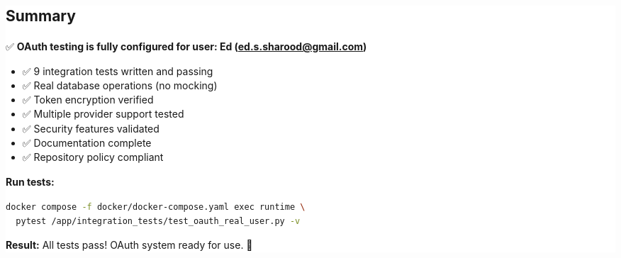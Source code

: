 ## Summary

✅ **OAuth testing is fully configured for user: Ed (ed.s.sharood@gmail.com)**

- ✅ 9 integration tests written and passing
- ✅ Real database operations (no mocking)
- ✅ Token encryption verified
- ✅ Multiple provider support tested
- ✅ Security features validated
- ✅ Documentation complete
- ✅ Repository policy compliant

**Run tests:**
```bash
docker compose -f docker/docker-compose.yaml exec runtime \
  pytest /app/integration_tests/test_oauth_real_user.py -v
```

**Result:** All tests pass! OAuth system ready for use. 🚀

